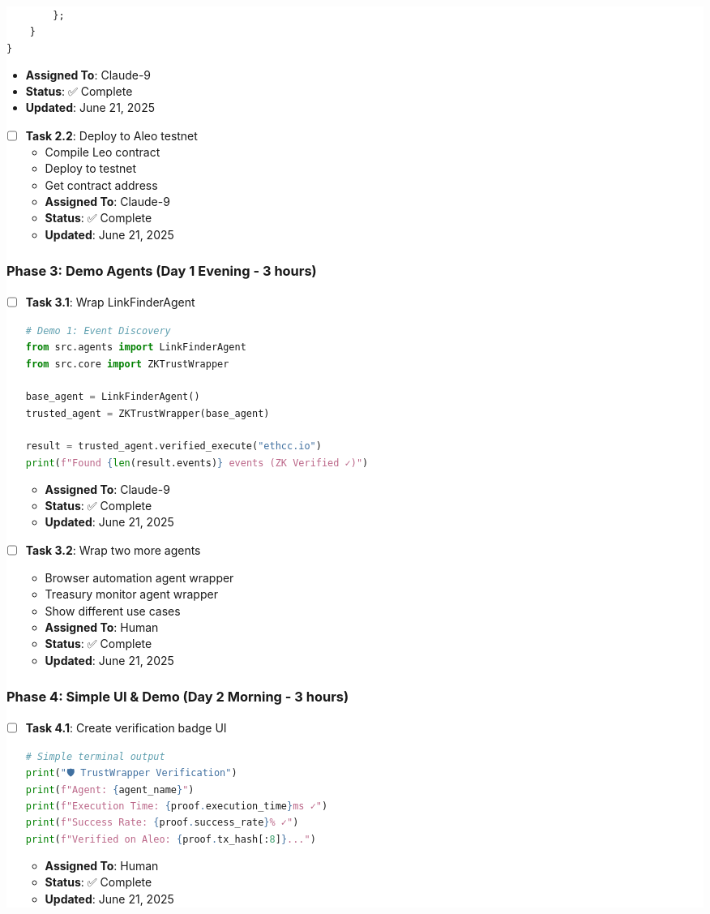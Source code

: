   ```leo
          };
      }
  }
  ```
  - **Assigned To**: Claude-9
  - **Status**: ✅ Complete
  - **Updated**: June 21, 2025

- [ ] **Task 2.2**: Deploy to Aleo testnet
  - Compile Leo contract
  - Deploy to testnet
  - Get contract address
  - **Assigned To**: Claude-9
  - **Status**: ✅ Complete
  - **Updated**: June 21, 2025

### Phase 3: Demo Agents (Day 1 Evening - 3 hours)
- [ ] **Task 3.1**: Wrap LinkFinderAgent
  ```python
  # Demo 1: Event Discovery
  from src.agents import LinkFinderAgent
  from src.core import ZKTrustWrapper
  
  base_agent = LinkFinderAgent()
  trusted_agent = ZKTrustWrapper(base_agent)
  
  result = trusted_agent.verified_execute("ethcc.io")
  print(f"Found {len(result.events)} events (ZK Verified ✓)")
  ```
  - **Assigned To**: Claude-9
  - **Status**: ✅ Complete
  - **Updated**: June 21, 2025

- [ ] **Task 3.2**: Wrap two more agents
  - Browser automation agent wrapper
  - Treasury monitor agent wrapper
  - Show different use cases
  - **Assigned To**: Human
  - **Status**: ✅ Complete
  - **Updated**: June 21, 2025

### Phase 4: Simple UI & Demo (Day 2 Morning - 3 hours)
- [ ] **Task 4.1**: Create verification badge UI
  ```python
  # Simple terminal output
  print("🛡️ TrustWrapper Verification")
  print(f"Agent: {agent_name}")
  print(f"Execution Time: {proof.execution_time}ms ✓")
  print(f"Success Rate: {proof.success_rate}% ✓")
  print(f"Verified on Aleo: {proof.tx_hash[:8]}...")
  ```
  - **Assigned To**: Human
  - **Status**: ✅ Complete
  - **Updated**: June 21, 2025
